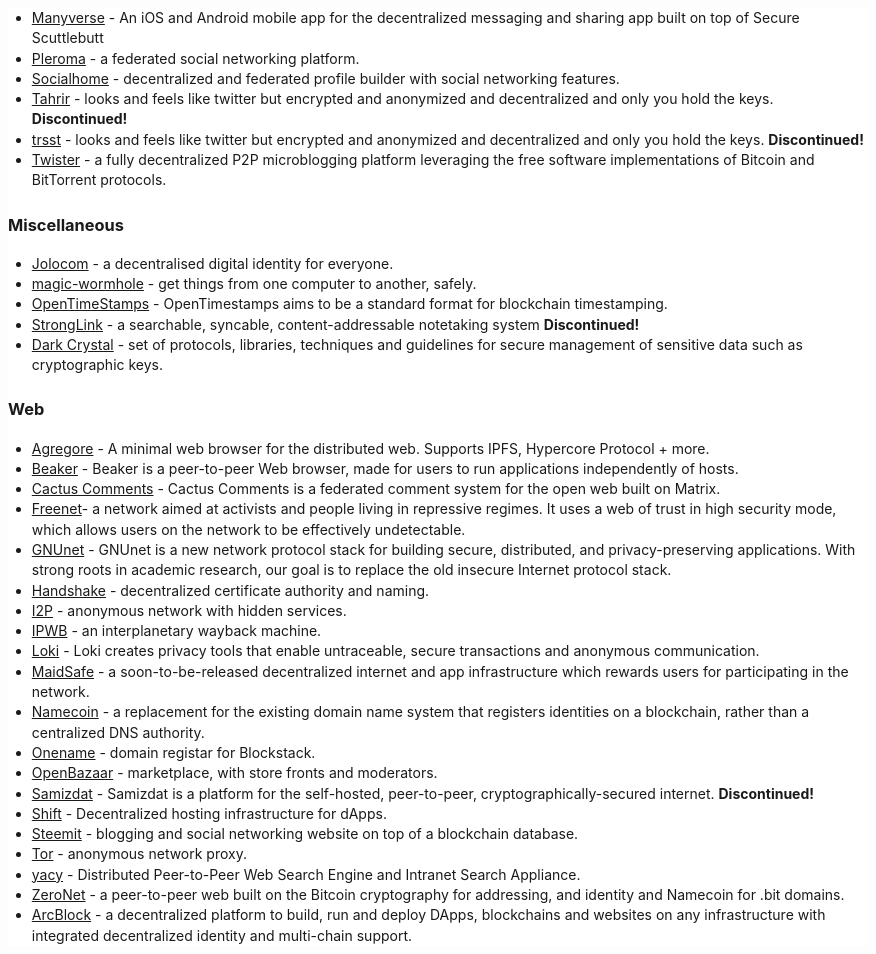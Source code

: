 * [Manyverse](https://www.manyver.se/) - An iOS and Android mobile app for the decentralized messaging and sharing app built on top of Secure Scuttlebutt
* [Pleroma](https://pleroma.social/) - a federated social networking platform.
* [Socialhome](https://socialhome.network/) - decentralized and federated profile builder with social networking features.
* [Tahrir](http://tahrirproject.org/) - looks and feels like twitter but encrypted and anonymized and decentralized and only you hold the keys. **Discontinued!**
* [trsst](https://github.com/TrsstProject/trsst) - looks and feels like twitter but encrypted and anonymized and decentralized and only you hold the keys. **Discontinued!**
* [Twister](http://twister.net.co/) - a fully decentralized P2P microblogging platform leveraging the free software implementations of Bitcoin and BitTorrent protocols.

### Miscellaneous
* [Jolocom](https://jolocom.com/) - a decentralised digital identity for everyone.
* [magic-wormhole](https://github.com/warner/magic-wormhole) - get things from one computer to another, safely.
* [OpenTimeStamps](https://opentimestamps.org/) - OpenTimestamps aims to be a standard format for blockchain timestamping.
* [StrongLink](https://github.com/btrask/stronglink) - a searchable, syncable, content-addressable notetaking system **Discontinued!**
* [Dark Crystal](https://darkcrystal.pw/) - set of protocols, libraries, techniques and guidelines for secure management of sensitive data such as cryptographic keys.

### Web
* [Agregore](https://agregore.mauve.moe/) - A minimal web browser for the distributed web. Supports IPFS, Hypercore Protocol + more.
* [Beaker](https://beakerbrowser.com/) - Beaker is a peer-to-peer Web browser, made for users to run applications independently of hosts.
* [Cactus Comments](https://cactus.chat/) - Cactus Comments is a federated comment system for the open web built on Matrix.
* [Freenet](https://freenetproject.org/)- a network aimed at activists and people living in repressive regimes. It uses a web of trust in high security mode, which allows users on the network to be effectively undetectable.
* [GNUnet](https://gnunet.org/) - GNUnet is a new network protocol stack for building secure, distributed, and privacy-preserving applications. With strong roots in academic research, our goal is to replace the old insecure Internet protocol stack.
* [Handshake](https://handshake.org/) - decentralized certificate authority and naming.
* [I2P](https://geti2p.net/) - anonymous network with hidden services.
* [IPWB](https://github.com/oduwsdl/ipwb) - an interplanetary wayback machine.
* [Loki](https://loki.network/) - Loki creates privacy tools that enable untraceable, secure transactions and anonymous communication.
* [MaidSafe](https://maidsafe.net/) - a soon-to-be-released decentralized internet and app infrastructure which rewards users for participating in the network.
* [Namecoin](https://namecoin.info/) - a replacement for the existing domain name system that registers identities on a blockchain, rather than a centralized DNS authority.
* [Onename](https://onename.com/) - domain registar for Blockstack.
* [OpenBazaar](https://openbazaar.org/) - marketplace, with store fronts and moderators.
* [Samizdat](http://samizdat.childrenofmay.org/) - Samizdat is a platform for the self-hosted, peer-to-peer, cryptographically-secured internet. **Discontinued!**
* [Shift](https://www.shiftnrg.org) - Decentralized hosting infrastructure for dApps.
* [Steemit](https://steemit.com/) - blogging and social networking website on top of a blockchain database.      
* [Tor](https://www.torproject.org/) - anonymous network proxy.
* [yacy](https://github.com/yacy/yacy_search_server) - Distributed Peer-to-Peer Web Search Engine and Intranet Search Appliance.
* [ZeroNet](https://zeronet.io/) - a peer-to-peer web built on the Bitcoin cryptography for addressing, and identity and Namecoin for .bit domains.
* [ArcBlock](https://www.arcblock.io/) - a decentralized platform to build, run and deploy DApps, blockchains and websites on any infrastructure with integrated decentralized identity and multi-chain support.
